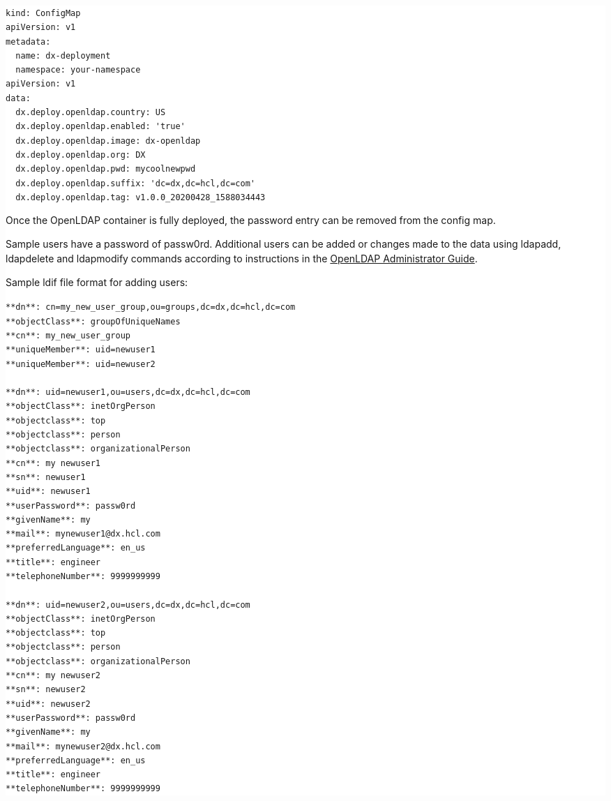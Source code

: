 ```
kind: ConfigMap
apiVersion: v1
metadata:
  name: dx-deployment
  namespace: your-namespace
apiVersion: v1
data:
  dx.deploy.openldap.country: US
  dx.deploy.openldap.enabled: 'true'
  dx.deploy.openldap.image: dx-openldap
  dx.deploy.openldap.org: DX
  dx.deploy.openldap.pwd: mycoolnewpwd
  dx.deploy.openldap.suffix: 'dc=dx,dc=hcl,dc=com'
  dx.deploy.openldap.tag: v1.0.0_20200428_1588034443
```

Once the OpenLDAP container is fully deployed, the password entry can be removed from the config map.

Sample users have a password of passw0rd. Additional users can be added or changes made to the data using ldapadd, ldapdelete and ldapmodify commands according to instructions in the [OpenLDAP Administrator Guide](https://www.openldap.org/doc/admin24/guide.html).

Sample ldif file format for adding users:

```
**dn**: cn=my_new_user_group,ou=groups,dc=dx,dc=hcl,dc=com
**objectClass**: groupOfUniqueNames
**cn**: my_new_user_group
**uniqueMember**: uid=newuser1
**uniqueMember**: uid=newuser2

**dn**: uid=newuser1,ou=users,dc=dx,dc=hcl,dc=com
**objectClass**: inetOrgPerson
**objectclass**: top
**objectclass**: person
**objectclass**: organizationalPerson
**cn**: my newuser1
**sn**: newuser1
**uid**: newuser1
**userPassword**: passw0rd
**givenName**: my
**mail**: mynewuser1@dx.hcl.com
**preferredLanguage**: en_us
**title**: engineer
**telephoneNumber**: 9999999999

**dn**: uid=newuser2,ou=users,dc=dx,dc=hcl,dc=com
**objectClass**: inetOrgPerson
**objectclass**: top
**objectclass**: person
**objectclass**: organizationalPerson
**cn**: my newuser2
**sn**: newuser2
**uid**: newuser2
**userPassword**: passw0rd
**givenName**: my
**mail**: mynewuser2@dx.hcl.com
**preferredLanguage**: en_us
**title**: engineer
**telephoneNumber**: 9999999999
```
